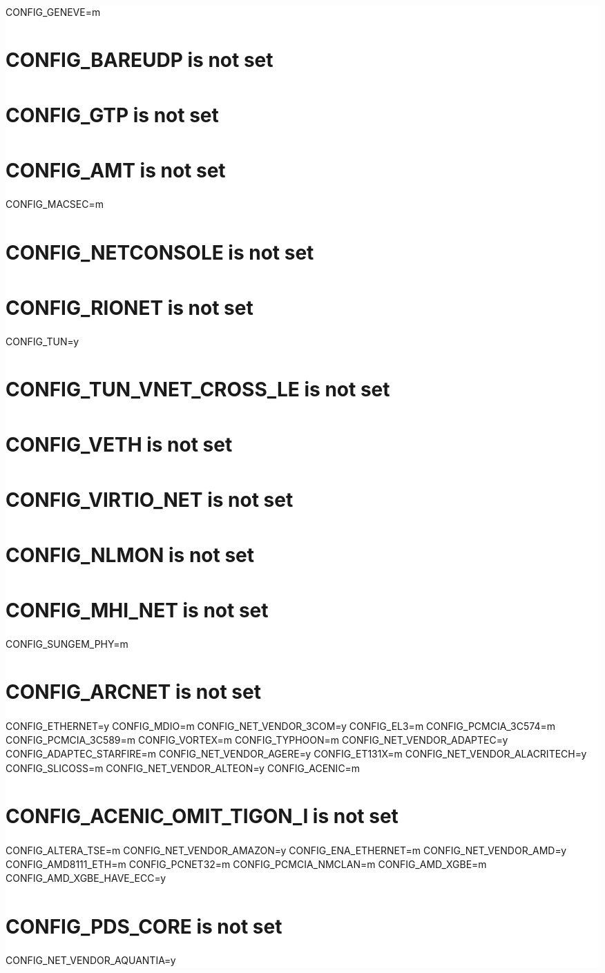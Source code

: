 CONFIG_GENEVE=m
# CONFIG_BAREUDP is not set
# CONFIG_GTP is not set
# CONFIG_AMT is not set
CONFIG_MACSEC=m
# CONFIG_NETCONSOLE is not set
# CONFIG_RIONET is not set
CONFIG_TUN=y
# CONFIG_TUN_VNET_CROSS_LE is not set
# CONFIG_VETH is not set
# CONFIG_VIRTIO_NET is not set
# CONFIG_NLMON is not set
# CONFIG_MHI_NET is not set
CONFIG_SUNGEM_PHY=m
# CONFIG_ARCNET is not set
CONFIG_ETHERNET=y
CONFIG_MDIO=m
CONFIG_NET_VENDOR_3COM=y
CONFIG_EL3=m
CONFIG_PCMCIA_3C574=m
CONFIG_PCMCIA_3C589=m
CONFIG_VORTEX=m
CONFIG_TYPHOON=m
CONFIG_NET_VENDOR_ADAPTEC=y
CONFIG_ADAPTEC_STARFIRE=m
CONFIG_NET_VENDOR_AGERE=y
CONFIG_ET131X=m
CONFIG_NET_VENDOR_ALACRITECH=y
CONFIG_SLICOSS=m
CONFIG_NET_VENDOR_ALTEON=y
CONFIG_ACENIC=m
# CONFIG_ACENIC_OMIT_TIGON_I is not set
CONFIG_ALTERA_TSE=m
CONFIG_NET_VENDOR_AMAZON=y
CONFIG_ENA_ETHERNET=m
CONFIG_NET_VENDOR_AMD=y
CONFIG_AMD8111_ETH=m
CONFIG_PCNET32=m
CONFIG_PCMCIA_NMCLAN=m
CONFIG_AMD_XGBE=m
CONFIG_AMD_XGBE_HAVE_ECC=y
# CONFIG_PDS_CORE is not set
CONFIG_NET_VENDOR_AQUANTIA=y
